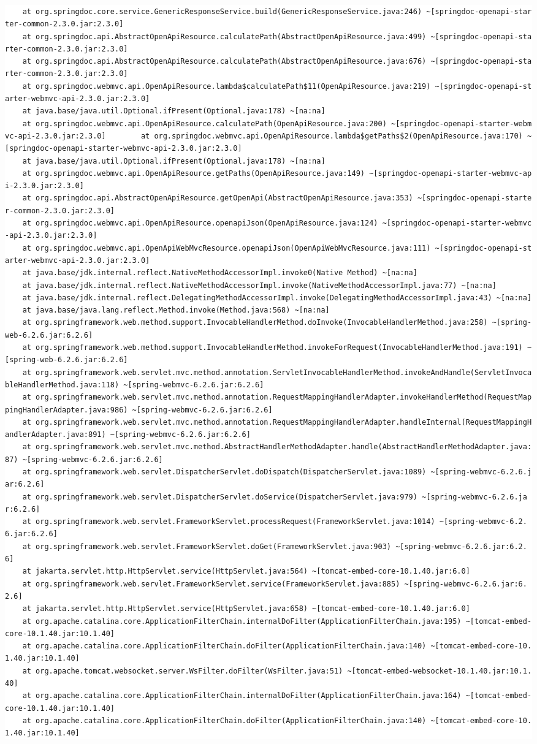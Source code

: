         at org.springdoc.core.service.GenericResponseService.build(GenericResponseService.java:246) ~[springdoc-openapi-starter-common-2.3.0.jar:2.3.0]
        at org.springdoc.api.AbstractOpenApiResource.calculatePath(AbstractOpenApiResource.java:499) ~[springdoc-openapi-starter-common-2.3.0.jar:2.3.0]
        at org.springdoc.api.AbstractOpenApiResource.calculatePath(AbstractOpenApiResource.java:676) ~[springdoc-openapi-starter-common-2.3.0.jar:2.3.0]
        at org.springdoc.webmvc.api.OpenApiResource.lambda$calculatePath$11(OpenApiResource.java:219) ~[springdoc-openapi-starter-webmvc-api-2.3.0.jar:2.3.0]
        at java.base/java.util.Optional.ifPresent(Optional.java:178) ~[na:na]
        at org.springdoc.webmvc.api.OpenApiResource.calculatePath(OpenApiResource.java:200) ~[springdoc-openapi-starter-webmvc-api-2.3.0.jar:2.3.0]        at org.springdoc.webmvc.api.OpenApiResource.lambda$getPaths$2(OpenApiResource.java:170) ~[springdoc-openapi-starter-webmvc-api-2.3.0.jar:2.3.0]
        at java.base/java.util.Optional.ifPresent(Optional.java:178) ~[na:na]
        at org.springdoc.webmvc.api.OpenApiResource.getPaths(OpenApiResource.java:149) ~[springdoc-openapi-starter-webmvc-api-2.3.0.jar:2.3.0]
        at org.springdoc.api.AbstractOpenApiResource.getOpenApi(AbstractOpenApiResource.java:353) ~[springdoc-openapi-starter-common-2.3.0.jar:2.3.0]
        at org.springdoc.webmvc.api.OpenApiResource.openapiJson(OpenApiResource.java:124) ~[springdoc-openapi-starter-webmvc-api-2.3.0.jar:2.3.0]  
        at org.springdoc.webmvc.api.OpenApiWebMvcResource.openapiJson(OpenApiWebMvcResource.java:111) ~[springdoc-openapi-starter-webmvc-api-2.3.0.jar:2.3.0]
        at java.base/jdk.internal.reflect.NativeMethodAccessorImpl.invoke0(Native Method) ~[na:na]
        at java.base/jdk.internal.reflect.NativeMethodAccessorImpl.invoke(NativeMethodAccessorImpl.java:77) ~[na:na]
        at java.base/jdk.internal.reflect.DelegatingMethodAccessorImpl.invoke(DelegatingMethodAccessorImpl.java:43) ~[na:na]
        at java.base/java.lang.reflect.Method.invoke(Method.java:568) ~[na:na]
        at org.springframework.web.method.support.InvocableHandlerMethod.doInvoke(InvocableHandlerMethod.java:258) ~[spring-web-6.2.6.jar:6.2.6]
        at org.springframework.web.method.support.InvocableHandlerMethod.invokeForRequest(InvocableHandlerMethod.java:191) ~[spring-web-6.2.6.jar:6.2.6]
        at org.springframework.web.servlet.mvc.method.annotation.ServletInvocableHandlerMethod.invokeAndHandle(ServletInvocableHandlerMethod.java:118) ~[spring-webmvc-6.2.6.jar:6.2.6]
        at org.springframework.web.servlet.mvc.method.annotation.RequestMappingHandlerAdapter.invokeHandlerMethod(RequestMappingHandlerAdapter.java:986) ~[spring-webmvc-6.2.6.jar:6.2.6]
        at org.springframework.web.servlet.mvc.method.annotation.RequestMappingHandlerAdapter.handleInternal(RequestMappingHandlerAdapter.java:891) ~[spring-webmvc-6.2.6.jar:6.2.6]
        at org.springframework.web.servlet.mvc.method.AbstractHandlerMethodAdapter.handle(AbstractHandlerMethodAdapter.java:87) ~[spring-webmvc-6.2.6.jar:6.2.6]
        at org.springframework.web.servlet.DispatcherServlet.doDispatch(DispatcherServlet.java:1089) ~[spring-webmvc-6.2.6.jar:6.2.6]
        at org.springframework.web.servlet.DispatcherServlet.doService(DispatcherServlet.java:979) ~[spring-webmvc-6.2.6.jar:6.2.6]
        at org.springframework.web.servlet.FrameworkServlet.processRequest(FrameworkServlet.java:1014) ~[spring-webmvc-6.2.6.jar:6.2.6]
        at org.springframework.web.servlet.FrameworkServlet.doGet(FrameworkServlet.java:903) ~[spring-webmvc-6.2.6.jar:6.2.6]
        at jakarta.servlet.http.HttpServlet.service(HttpServlet.java:564) ~[tomcat-embed-core-10.1.40.jar:6.0]
        at org.springframework.web.servlet.FrameworkServlet.service(FrameworkServlet.java:885) ~[spring-webmvc-6.2.6.jar:6.2.6]
        at jakarta.servlet.http.HttpServlet.service(HttpServlet.java:658) ~[tomcat-embed-core-10.1.40.jar:6.0]
        at org.apache.catalina.core.ApplicationFilterChain.internalDoFilter(ApplicationFilterChain.java:195) ~[tomcat-embed-core-10.1.40.jar:10.1.40]
        at org.apache.catalina.core.ApplicationFilterChain.doFilter(ApplicationFilterChain.java:140) ~[tomcat-embed-core-10.1.40.jar:10.1.40]
        at org.apache.tomcat.websocket.server.WsFilter.doFilter(WsFilter.java:51) ~[tomcat-embed-websocket-10.1.40.jar:10.1.40]
        at org.apache.catalina.core.ApplicationFilterChain.internalDoFilter(ApplicationFilterChain.java:164) ~[tomcat-embed-core-10.1.40.jar:10.1.40]
        at org.apache.catalina.core.ApplicationFilterChain.doFilter(ApplicationFilterChain.java:140) ~[tomcat-embed-core-10.1.40.jar:10.1.40]